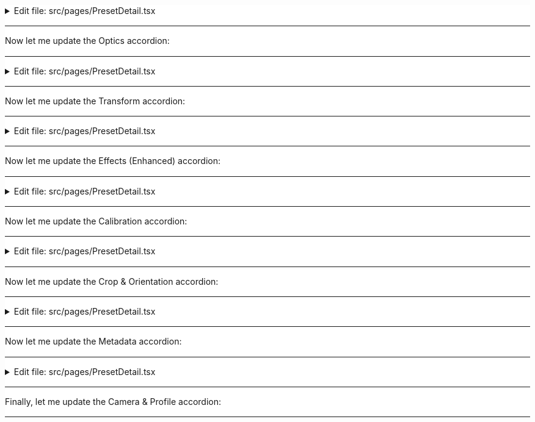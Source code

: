 
<details><summary>Edit file: src/pages/PresetDetail.tsx</summary></details>

---

Now let me update the Optics accordion:


---

<details><summary>Edit file: src/pages/PresetDetail.tsx</summary></details>

---

Now let me update the Transform accordion:


---

<details><summary>Edit file: src/pages/PresetDetail.tsx</summary></details>

---

Now let me update the Effects (Enhanced) accordion:


---

<details><summary>Edit file: src/pages/PresetDetail.tsx</summary></details>

---

Now let me update the Calibration accordion:


---

<details><summary>Edit file: src/pages/PresetDetail.tsx</summary></details>

---

Now let me update the Crop & Orientation accordion:


---

<details><summary>Edit file: src/pages/PresetDetail.tsx</summary></details>

---

Now let me update the Metadata accordion:


---

<details><summary>Edit file: src/pages/PresetDetail.tsx</summary></details>

---

Finally, let me update the Camera & Profile accordion:


---
